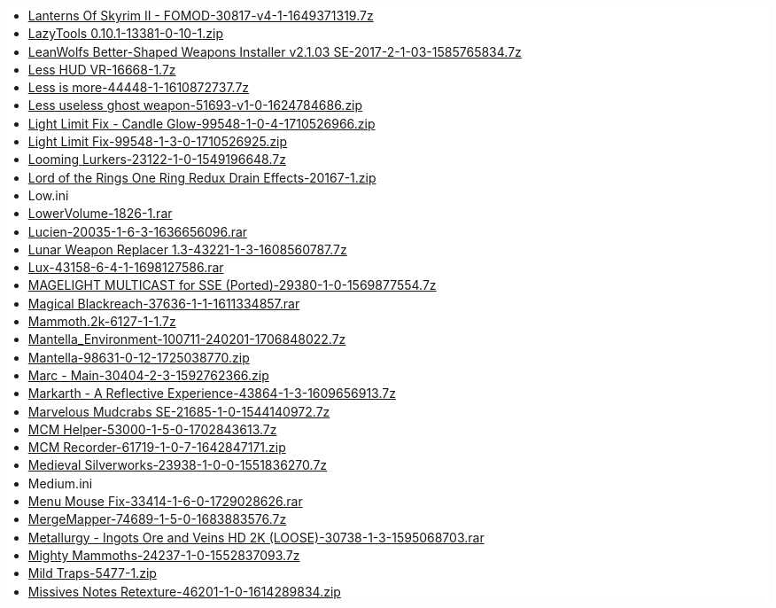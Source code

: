 *  [Lanterns Of Skyrim II - FOMOD-30817-v4-1-1649371319.7z](https://www.nexusmods.com/skyrimspecialedition/mods/30817/?tab=files&file_id=275523)
*  [LazyTools 0.10.1-13381-0-10-1.zip](https://www.nexusmods.com/skyrimspecialedition/mods/13381/?tab=files&file_id=38298)
*  [LeanWolfs Better-Shaped Weapons Installer v2.1.03 SE-2017-2-1-03-1585765834.7z](https://www.nexusmods.com/skyrimspecialedition/mods/2017/?tab=files&file_id=131901)
*  [Less HUD VR-16668-1.7z](https://www.nexusmods.com/skyrimspecialedition/mods/16668/?tab=files&file_id=51842)
*  [Less is more-44448-1-1610872737.7z](https://www.nexusmods.com/skyrimspecialedition/mods/44448/?tab=files&file_id=180011)
*  [Less useless ghost weapon-51693-v1-0-1624784686.zip](https://www.nexusmods.com/skyrimspecialedition/mods/51693/?tab=files&file_id=211368)
*  [Light Limit Fix - Candle Glow-99548-1-0-4-1710526966.zip](https://www.nexusmods.com/skyrimspecialedition/mods/99548/?tab=files&file_id=480856)
*  [Light Limit Fix-99548-1-3-0-1710526925.zip](https://www.nexusmods.com/skyrimspecialedition/mods/99548/?tab=files&file_id=480855)
*  [Looming Lurkers-23122-1-0-1549196648.7z](https://www.nexusmods.com/skyrimspecialedition/mods/23122/?tab=files&file_id=80573)
*  [Lord of the Rings One Ring Redux Drain Effects-20167-1.zip](https://www.nexusmods.com/skyrimspecialedition/mods/20167/?tab=files&file_id=67260)
*  Low.ini
*  [LowerVolume-1826-1.rar](https://www.nexusmods.com/skyrim/mods/1826/?tab=files&file_id=4759)
*  [Lucien-20035-1-6-3-1636656096.rar](https://www.nexusmods.com/skyrimspecialedition/mods/20035/?tab=files&file_id=240595)
*  [Lunar Weapon Replacer 1.3-43221-1-3-1608560787.7z](https://www.nexusmods.com/skyrimspecialedition/mods/43221/?tab=files&file_id=175520)
*  [Lux-43158-6-4-1-1698127586.rar](https://www.nexusmods.com/skyrimspecialedition/mods/43158/?tab=files&file_id=436608)
*  [MAGELIGHT MULTICAST for SSE (Ported)-29380-1-0-1569877554.7z](https://www.nexusmods.com/skyrimspecialedition/mods/29380/?tab=files&file_id=108943)
*  [Magical Blackreach-37636-1-1-1611334857.rar](https://www.nexusmods.com/skyrimspecialedition/mods/37636/?tab=files&file_id=181076)
*  [Mammoth.2k-6127-1-1.7z](https://www.nexusmods.com/skyrimspecialedition/mods/6127/?tab=files&file_id=54736)
*  [Mantella_Environment-100711-240201-1706848022.7z](https://www.nexusmods.com/skyrimspecialedition/mods/100711/?tab=files&file_id=466914)
*  [Mantella-98631-0-12-1725038770.zip](https://www.nexusmods.com/skyrimspecialedition/mods/98631/?tab=files&file_id=536869)
*  [Marc - Main-30404-2-3-1592762366.zip](https://www.nexusmods.com/skyrimspecialedition/mods/30404/?tab=files&file_id=146792)
*  [Markarth - A Reflective Experience-43864-1-3-1609656913.7z](https://www.nexusmods.com/skyrimspecialedition/mods/43864/?tab=files&file_id=177471)
*  [Marvelous Mudcrabs SE-21685-1-0-1544140972.7z](https://www.nexusmods.com/skyrimspecialedition/mods/21685/?tab=files&file_id=74344)
*  [MCM Helper-53000-1-5-0-1702843613.7z](https://www.nexusmods.com/skyrimspecialedition/mods/53000/?tab=files&file_id=452755)
*  [MCM Recorder-61719-1-0-7-1642847171.zip](https://www.nexusmods.com/skyrimspecialedition/mods/61719/?tab=files&file_id=258619)
*  [Medieval Silverworks-23938-1-0-0-1551836270.7z](https://www.nexusmods.com/skyrimspecialedition/mods/23938/?tab=files&file_id=83990)
*  Medium.ini
*  [Menu Mouse Fix-33414-1-6-0-1729028626.rar](https://www.nexusmods.com/skyrimspecialedition/mods/33414/?tab=files&file_id=552475)
*  [MergeMapper-74689-1-5-0-1683883576.7z](https://www.nexusmods.com/skyrimspecialedition/mods/74689/?tab=files&file_id=387258)
*  [Metallurgy - Ingots Ore and Veins HD 2K (LOOSE)-30738-1-3-1595068703.rar](https://www.nexusmods.com/skyrimspecialedition/mods/30738/?tab=files&file_id=150956)
*  [Mighty Mammoths-24237-1-0-1552837093.7z](https://www.nexusmods.com/skyrimspecialedition/mods/24237/?tab=files&file_id=85285)
*  [Mild Traps-5477-1.zip](https://www.nexusmods.com/skyrimspecialedition/mods/5477/?tab=files&file_id=12064)
*  [Missives Notes Retexture-46201-1-0-1614289834.zip](https://www.nexusmods.com/skyrimspecialedition/mods/46201/?tab=files&file_id=188007)